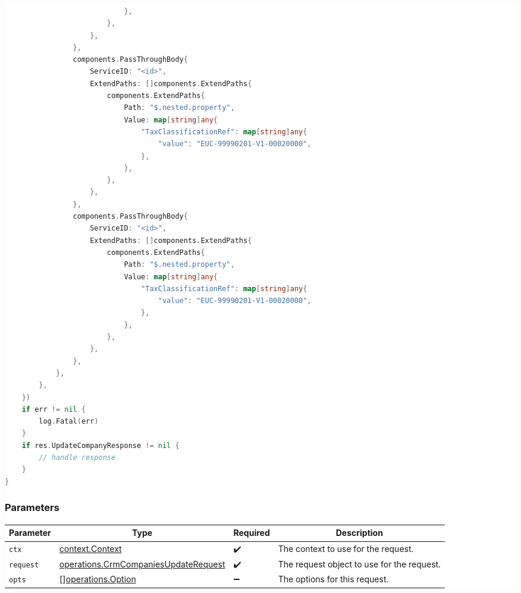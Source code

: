 ```go
                            },
                        },
                    },
                },
                components.PassThroughBody{
                    ServiceID: "<id>",
                    ExtendPaths: []components.ExtendPaths{
                        components.ExtendPaths{
                            Path: "$.nested.property",
                            Value: map[string]any{
                                "TaxClassificationRef": map[string]any{
                                    "value": "EUC-99990201-V1-00020000",
                                },
                            },
                        },
                    },
                },
                components.PassThroughBody{
                    ServiceID: "<id>",
                    ExtendPaths: []components.ExtendPaths{
                        components.ExtendPaths{
                            Path: "$.nested.property",
                            Value: map[string]any{
                                "TaxClassificationRef": map[string]any{
                                    "value": "EUC-99990201-V1-00020000",
                                },
                            },
                        },
                    },
                },
            },
        },
    })
    if err != nil {
        log.Fatal(err)
    }
    if res.UpdateCompanyResponse != nil {
        // handle response
    }
}
```

### Parameters

| Parameter                                                                                    | Type                                                                                         | Required                                                                                     | Description                                                                                  |
| -------------------------------------------------------------------------------------------- | -------------------------------------------------------------------------------------------- | -------------------------------------------------------------------------------------------- | -------------------------------------------------------------------------------------------- |
| `ctx`                                                                                        | [context.Context](https://pkg.go.dev/context#Context)                                        | :heavy_check_mark:                                                                           | The context to use for the request.                                                          |
| `request`                                                                                    | [operations.CrmCompaniesUpdateRequest](../../models/operations/crmcompaniesupdaterequest.md) | :heavy_check_mark:                                                                           | The request object to use for the request.                                                   |
| `opts`                                                                                       | [][operations.Option](../../models/operations/option.md)                                     | :heavy_minus_sign:                                                                           | The options for this request.                                                                |

